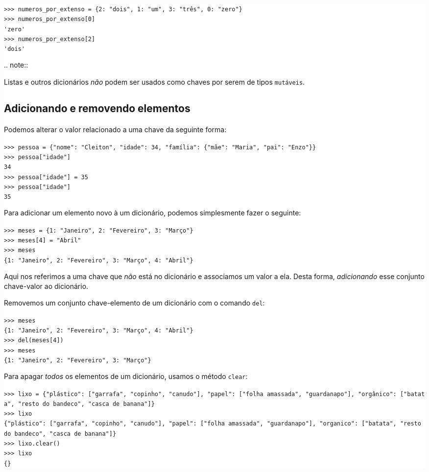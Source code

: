```
>>> numeros_por_extenso = {2: "dois", 1: "um", 3: "três", 0: "zero"}
>>> numeros_por_extenso[0]
'zero'
>>> numeros_por_extenso[2]
'dois'
```

.. note::

   Listas e outros dicionários *não* podem ser usados como chaves por serem de tipos `mutáveis`.

## Adicionando e removendo elementos

Podemos alterar o valor relacionado a uma chave da seguinte forma:

```
>>> pessoa = {"nome": "Cleiton", "idade": 34, "família": {"mãe": "Maria", "pai": "Enzo"}}
>>> pessoa["idade"]
34
>>> pessoa["idade"] = 35
>>> pessoa["idade"]
35
```

Para adicionar um elemento novo à um dicionário, podemos simplesmente fazer o seguinte:

```
>>> meses = {1: "Janeiro", 2: "Fevereiro", 3: "Março"}
>>> meses[4] = "Abril"
>>> meses
{1: "Janeiro", 2: "Fevereiro", 3: "Março", 4: "Abril"}
```

Aqui nos referimos a uma chave que *não* está no dicionário e associamos um valor a ela. Desta forma, *adicionando* esse conjunto chave-valor ao dicionário.

Removemos um conjunto chave-elemento de um dicionário com o comando ```del```:

```
>>> meses
{1: "Janeiro", 2: "Fevereiro", 3: "Março", 4: "Abril"}
>>> del(meses[4])
>>> meses
{1: "Janeiro", 2: "Fevereiro", 3: "Março"}
```

Para apagar *todos* os elementos de um dicionário, usamos o método ```clear```:

```
>>> lixo = {"plástico": ["garrafa", "copinho", "canudo"], "papel": ["folha amassada", "guardanapo"], "orgânico": ["batata", "resto do bandeco", "casca de banana"]}
>>> lixo 
{"plástico": ["garrafa", "copinho", "canudo"], "papel": ["folha amassada", "guardanapo"], "organico": ["batata", "resto do bandeco", "casca de banana"]}
>>> lixo.clear()
>>> lixo
{}
```
